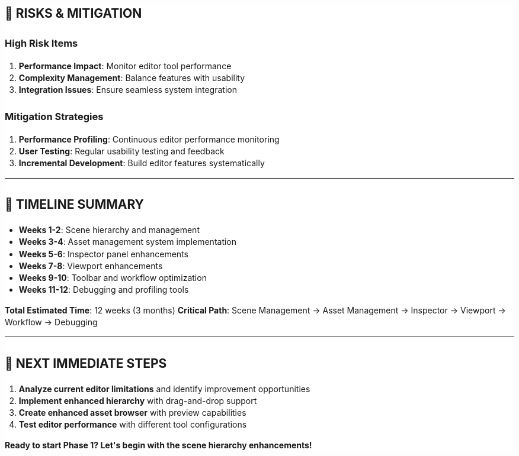 
## 🚨 **RISKS & MITIGATION**

### **High Risk Items**
1. **Performance Impact**: Monitor editor tool performance
2. **Complexity Management**: Balance features with usability
3. **Integration Issues**: Ensure seamless system integration

### **Mitigation Strategies**
1. **Performance Profiling**: Continuous editor performance monitoring
2. **User Testing**: Regular usability testing and feedback
3. **Incremental Development**: Build editor features systematically

---

## 📅 **TIMELINE SUMMARY**

- **Weeks 1-2**: Scene hierarchy and management
- **Weeks 3-4**: Asset management system implementation
- **Weeks 5-6**: Inspector panel enhancements
- **Weeks 7-8**: Viewport enhancements
- **Weeks 9-10**: Toolbar and workflow optimization
- **Weeks 11-12**: Debugging and profiling tools

**Total Estimated Time**: 12 weeks (3 months)
**Critical Path**: Scene Management → Asset Management → Inspector → Viewport → Workflow → Debugging

---

## 🎯 **NEXT IMMEDIATE STEPS**

1. **Analyze current editor limitations** and identify improvement opportunities
2. **Implement enhanced hierarchy** with drag-and-drop support
3. **Create enhanced asset browser** with preview capabilities
4. **Test editor performance** with different tool configurations

**Ready to start Phase 1? Let's begin with the scene hierarchy enhancements!**
